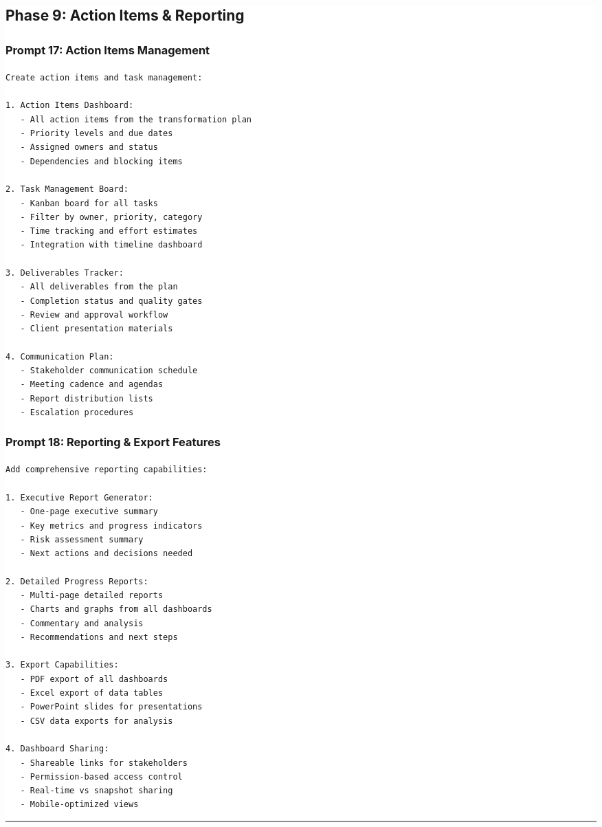 
## Phase 9: Action Items & Reporting

### Prompt 17: Action Items Management
```
Create action items and task management:

1. Action Items Dashboard:
   - All action items from the transformation plan
   - Priority levels and due dates
   - Assigned owners and status
   - Dependencies and blocking items

2. Task Management Board:
   - Kanban board for all tasks
   - Filter by owner, priority, category
   - Time tracking and effort estimates
   - Integration with timeline dashboard

3. Deliverables Tracker:
   - All deliverables from the plan
   - Completion status and quality gates
   - Review and approval workflow
   - Client presentation materials

4. Communication Plan:
   - Stakeholder communication schedule
   - Meeting cadence and agendas
   - Report distribution lists
   - Escalation procedures
```

### Prompt 18: Reporting & Export Features
```
Add comprehensive reporting capabilities:

1. Executive Report Generator:
   - One-page executive summary
   - Key metrics and progress indicators
   - Risk assessment summary
   - Next actions and decisions needed

2. Detailed Progress Reports:
   - Multi-page detailed reports
   - Charts and graphs from all dashboards
   - Commentary and analysis
   - Recommendations and next steps

3. Export Capabilities:
   - PDF export of all dashboards
   - Excel export of data tables
   - PowerPoint slides for presentations
   - CSV data exports for analysis

4. Dashboard Sharing:
   - Shareable links for stakeholders
   - Permission-based access control
   - Real-time vs snapshot sharing
   - Mobile-optimized views
```

---